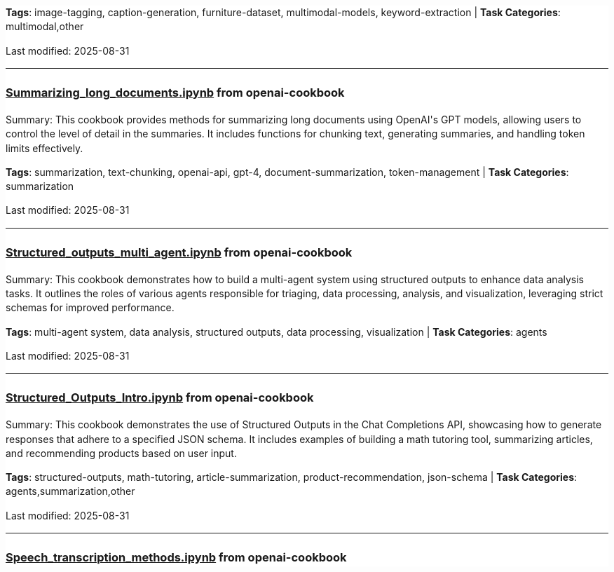 __Tags__: image-tagging, caption-generation, furniture-dataset, multimodal-models, keyword-extraction | __Task Categories__: multimodal,other

Last modified: 2025-08-31


---

### [Summarizing_long_documents.ipynb](https://github.com/openai/openai-cookbook/blob/main/examples/Summarizing_long_documents.ipynb) from openai-cookbook

Summary: This cookbook provides methods for summarizing long documents using OpenAI's GPT models, allowing users to control the level of detail in the summaries. It includes functions for chunking text, generating summaries, and handling token limits effectively.

__Tags__: summarization, text-chunking, openai-api, gpt-4, document-summarization, token-management | __Task Categories__: summarization

Last modified: 2025-08-31


---

### [Structured_outputs_multi_agent.ipynb](https://github.com/openai/openai-cookbook/blob/main/examples/Structured_outputs_multi_agent.ipynb) from openai-cookbook

Summary: This cookbook demonstrates how to build a multi-agent system using structured outputs to enhance data analysis tasks. It outlines the roles of various agents responsible for triaging, data processing, analysis, and visualization, leveraging strict schemas for improved performance.

__Tags__: multi-agent system, data analysis, structured outputs, data processing, visualization | __Task Categories__: agents

Last modified: 2025-08-31


---

### [Structured_Outputs_Intro.ipynb](https://github.com/openai/openai-cookbook/blob/main/examples/Structured_Outputs_Intro.ipynb) from openai-cookbook

Summary: This cookbook demonstrates the use of Structured Outputs in the Chat Completions API, showcasing how to generate responses that adhere to a specified JSON schema. It includes examples of building a math tutoring tool, summarizing articles, and recommending products based on user input.

__Tags__: structured-outputs, math-tutoring, article-summarization, product-recommendation, json-schema | __Task Categories__: agents,summarization,other

Last modified: 2025-08-31


---

### [Speech_transcription_methods.ipynb](https://github.com/openai/openai-cookbook/blob/main/examples/Speech_transcription_methods.ipynb) from openai-cookbook
